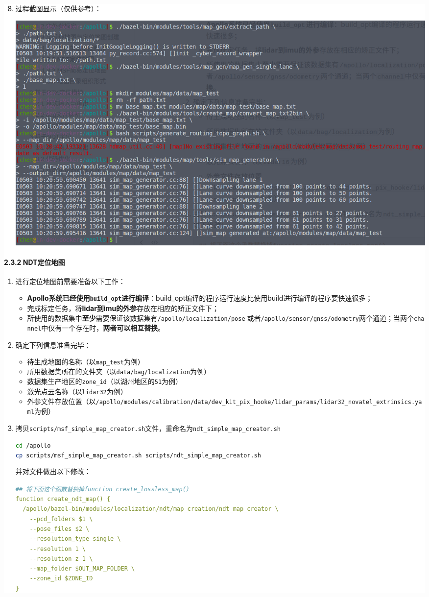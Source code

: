 8. 过程截图显示（仅供参考）：

   ![](定位模块操作实践.assets/CASE1.png)

#### 2.3.2 NDT定位地图

1. 进行定位地图前需要准备以下工作：

   + **Apollo系统已经使用`build_opt`进行编译**：build_opt编译的程序运行速度比使用build进行编译的程序要快速很多；
   + 完成标定任务，将**lidar到imu的外参**存放在相应的矫正文件下；
   + 所使用的数据集中**至少**需要保证该数据集有`/apollo/localization/pose` 或者`/apollo/sensor/gnss/odometry`两个通道；当两个`channel`中仅有一个存在时，**两者可以相互替换**。

2. 确定下列信息准备完毕：

   + 待生成地图的名称（以`map_test`为例）
   + 所用数据集所在的文件夹（以`data/bag/localization`为例）
   + 数据集生产地区的`zone_id`（以湖州地区的`51`为例）
   + 激光点云名称（以`lidar32`为例）
   + 外参文件存放位置（以`/apollo/modules/calibration/data/dev_kit_pix_hooke/lidar_params/lidar32_novatel_extrinsics.yaml`为例）

3. 拷贝`scripts/msf_simple_map_creator.sh`文件，重命名为`ndt_simple_map_creator.sh`

   ```bash
   cd /apollo
   cp scripts/msf_simple_map_creator.sh scripts/ndt_simple_map_creator.sh
   ```

   并对文件做出以下修改：

   ```yaml
   ## 将下面这个函数替换掉function create_lossless_map()
   function create_ndt_map() {
     /apollo/bazel-bin/modules/localization/ndt/map_creation/ndt_map_creator \
       --pcd_folders $1 \
       --pose_files $2 \
       --resolution_type single \
       --resolution 1 \
       --resolution_z 1 \
       --map_folder $OUT_MAP_FOLDER \
       --zone_id $ZONE_ID
   }
   
   ```